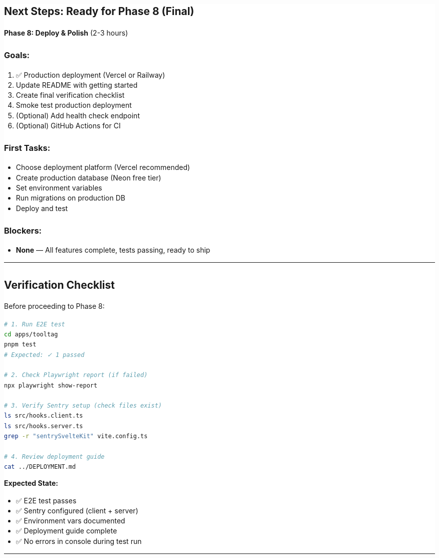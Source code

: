
## Next Steps: Ready for Phase 8 (Final)

**Phase 8: Deploy & Polish** (2-3 hours)

### Goals:
1. ✅ Production deployment (Vercel or Railway)
2. Update README with getting started
3. Create final verification checklist
4. Smoke test production deployment
5. (Optional) Add health check endpoint
6. (Optional) GitHub Actions for CI

### First Tasks:
- Choose deployment platform (Vercel recommended)
- Create production database (Neon free tier)
- Set environment variables
- Run migrations on production DB
- Deploy and test

### Blockers:
- **None** — All features complete, tests passing, ready to ship

---

## Verification Checklist

Before proceeding to Phase 8:

```bash
# 1. Run E2E test
cd apps/tooltag
pnpm test
# Expected: ✓ 1 passed

# 2. Check Playwright report (if failed)
npx playwright show-report

# 3. Verify Sentry setup (check files exist)
ls src/hooks.client.ts
ls src/hooks.server.ts
grep -r "sentrySvelteKit" vite.config.ts

# 4. Review deployment guide
cat ../DEPLOYMENT.md
```

**Expected State:**
- ✅ E2E test passes
- ✅ Sentry configured (client + server)
- ✅ Environment vars documented
- ✅ Deployment guide complete
- ✅ No errors in console during test run

---